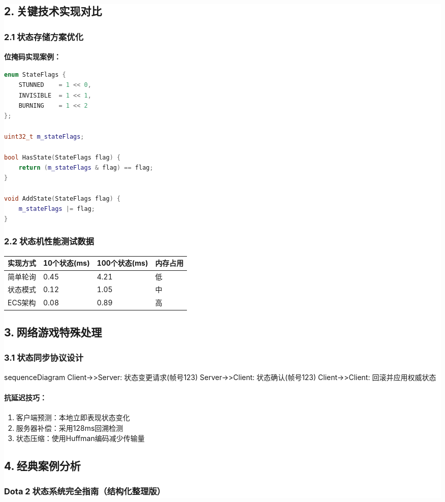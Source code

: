 ## 2. 关键技术实现对比

### 2.1 状态存储方案优化
**位掩码实现案例：**
```cpp
enum StateFlags {
    STUNNED    = 1 << 0,
    INVISIBLE  = 1 << 1, 
    BURNING    = 1 << 2
};

uint32_t m_stateFlags;

bool HasState(StateFlags flag) {
    return (m_stateFlags & flag) == flag;
}

void AddState(StateFlags flag) {
    m_stateFlags |= flag;
}
```

### 2.2 状态机性能测试数据

| 实现方式 | 10个状态(ms) | 100个状态(ms) | 内存占用 |
|----------|-------------|--------------|---------|
| 简单轮询 | 0.45        | 4.21         | 低      |
| 状态模式 | 0.12        | 1.05         | 中      | 
| ECS架构  | 0.08        | 0.89         | 高      |

## 3. 网络游戏特殊处理

### 3.1 状态同步协议设计
<div class="mermaid">
sequenceDiagram
    Client->>Server: 状态变更请求(帧号123)
    Server->>Client: 状态确认(帧号123)
    Client->>Client: 回滚并应用权威状态
</div>

#### 抗延迟技巧：
1. 客户端预测：本地立即表现状态变化
2. 服务器补偿：采用128ms回溯检测
3. 状态压缩：使用Huffman编码减少传输量

## 4. 经典案例分析
### **Dota 2 状态系统完全指南（结构化整理版）**
